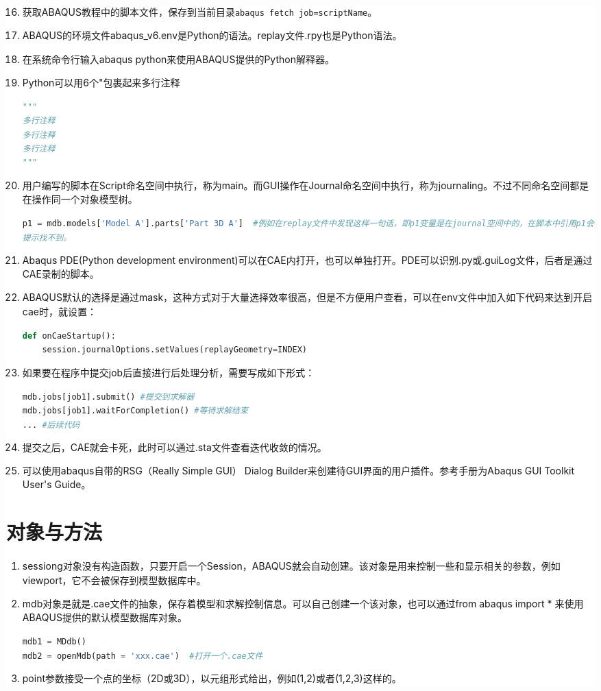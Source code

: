 16. 获取ABAQUS教程中的脚本文件，保存到当前目录`abaqus fetch job=scriptName`。

17. ABAQUS的环境文件abaqus_v6.env是Python的语法。replay文件.rpy也是Python语法。

18. 在系统命令行输入abaqus python来使用ABAQUS提供的Python解释器。

19. Python可以用6个"包裹起来多行注释

    ```python
    """
    多行注释
    多行注释
    多行注释
    """
    ```

20. 用户编写的脚本在Script命名空间中执行，称为main。而GUI操作在Journal命名空间中执行，称为journaling。不过不同命名空间都是在操作同一个对象模型树。

    ```python
    p1 = mdb.models['Model A'].parts['Part 3D A']  #例如在replay文件中发现这样一句话，即p1变量是在journal空间中的，在脚本中引用p1会提示找不到。
    ```

21. Abaqus PDE(Python development environment)可以在CAE内打开，也可以单独打开。PDE可以识别.py或.guiLog文件，后者是通过CAE录制的脚本。

22. ABAQUS默认的选择是通过mask，这种方式对于大量选择效率很高，但是不方便用户查看，可以在env文件中加入如下代码来达到开启cae时，就设置：

    ```python
    def onCaeStartup():
        session.journalOptions.setValues(replayGeometry=INDEX)
    ```

23. 如果要在程序中提交job后直接进行后处理分析，需要写成如下形式：

    ```python
    mdb.jobs[job1].submit() #提交到求解器
    mdb.jobs[job1].waitForCompletion() #等待求解结束
    ... #后续代码
    ```

24. 提交之后，CAE就会卡死，此时可以通过.sta文件查看迭代收敛的情况。

25. 可以使用abaqus自带的RSG（Really Simple GUI） Dialog Builder来创建待GUI界面的用户插件。参考手册为Abaqus GUI Toolkit User's Guide。

# 对象与方法

1. sessiong对象没有构造函数，只要开启一个Session，ABAQUS就会自动创建。该对象是用来控制一些和显示相关的参数，例如viewport，它不会被保存到模型数据库中。

2. mdb对象是就是.cae文件的抽象，保存着模型和求解控制信息。可以自己创建一个该对象，也可以通过from abaqus import * 来使用ABAQUS提供的默认模型数据库对象。

   ```python
   mdb1 = MDdb()
   mdb2 = openMdb(path = 'xxx.cae')  #打开一个.cae文件
   ```

3. point参数接受一个点的坐标（2D或3D），以元组形式给出，例如(1,2)或者(1,2,3)这样的。
